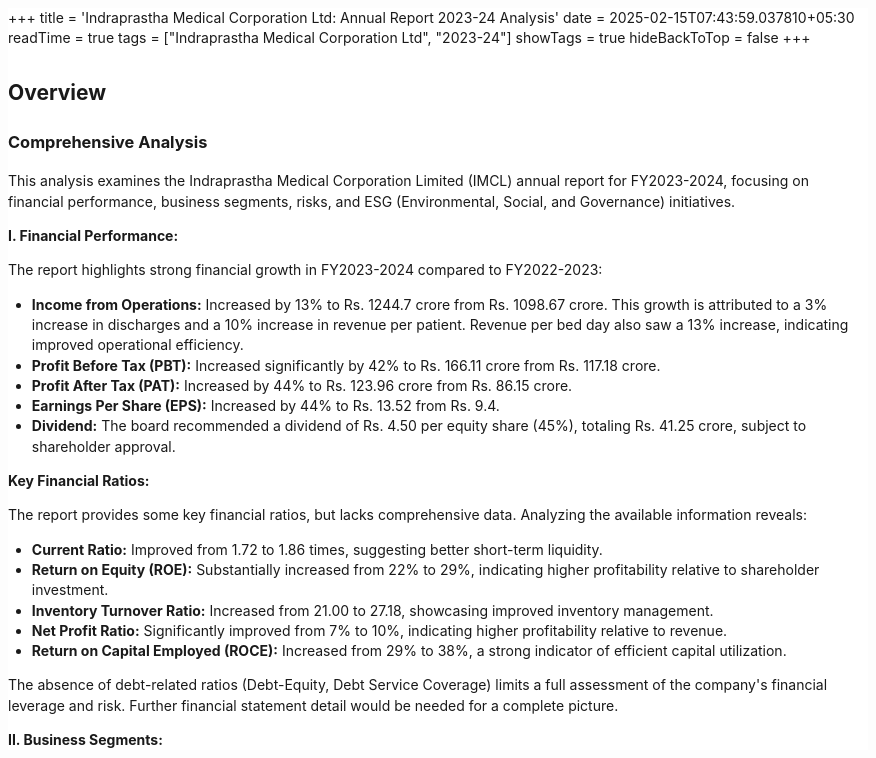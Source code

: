 +++
title = 'Indraprastha Medical Corporation Ltd: Annual Report 2023-24 Analysis'
date = 2025-02-15T07:43:59.037810+05:30
readTime = true
tags = ["Indraprastha Medical Corporation Ltd", "2023-24"]
showTags = true
hideBackToTop = false
+++



## Overview
### Comprehensive Analysis


This analysis examines the Indraprastha Medical Corporation Limited (IMCL) annual report for FY2023-2024, focusing on financial performance, business segments, risks, and ESG (Environmental, Social, and Governance) initiatives.

**I. Financial Performance:**

The report highlights strong financial growth in FY2023-2024 compared to FY2022-2023:

* **Income from Operations:** Increased by 13% to Rs. 1244.7 crore from Rs. 1098.67 crore.  This growth is attributed to a 3% increase in discharges and a 10% increase in revenue per patient. Revenue per bed day also saw a 13% increase, indicating improved operational efficiency.
* **Profit Before Tax (PBT):**  Increased significantly by 42% to Rs. 166.11 crore from Rs. 117.18 crore.
* **Profit After Tax (PAT):**  Increased by 44% to Rs. 123.96 crore from Rs. 86.15 crore.
* **Earnings Per Share (EPS):** Increased by 44% to Rs. 13.52 from Rs. 9.4.
* **Dividend:** The board recommended a dividend of Rs. 4.50 per equity share (45%), totaling Rs. 41.25 crore, subject to shareholder approval.


**Key Financial Ratios:**

The report provides some key financial ratios, but lacks comprehensive data.  Analyzing the available information reveals:

* **Current Ratio:** Improved from 1.72 to 1.86 times, suggesting better short-term liquidity.
* **Return on Equity (ROE):**  Substantially increased from 22% to 29%, indicating higher profitability relative to shareholder investment.
* **Inventory Turnover Ratio:** Increased from 21.00 to 27.18, showcasing improved inventory management.
* **Net Profit Ratio:**  Significantly improved from 7% to 10%, indicating higher profitability relative to revenue.
* **Return on Capital Employed (ROCE):**  Increased from 29% to 38%, a strong indicator of efficient capital utilization.

The absence of debt-related ratios (Debt-Equity, Debt Service Coverage) limits a full assessment of the company's financial leverage and risk.  Further financial statement detail would be needed for a complete picture.


**II. Business Segments:**
